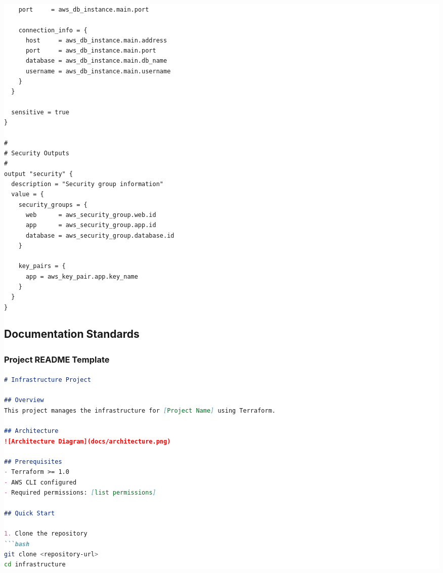 ```hcl
    port     = aws_db_instance.main.port
    
    connection_info = {
      host     = aws_db_instance.main.address
      port     = aws_db_instance.main.port
      database = aws_db_instance.main.db_name
      username = aws_db_instance.main.username
    }
  }
  
  sensitive = true
}

#
# Security Outputs
#
output "security" {
  description = "Security group information"
  value = {
    security_groups = {
      web      = aws_security_group.web.id
      app      = aws_security_group.app.id
      database = aws_security_group.database.id
    }
    
    key_pairs = {
      app = aws_key_pair.app.key_name
    }
  }
}
```

## Documentation Standards

### Project README Template

```markdown
# Infrastructure Project

## Overview
This project manages the infrastructure for [Project Name] using Terraform.

## Architecture
![Architecture Diagram](docs/architecture.png)

## Prerequisites
- Terraform >= 1.0
- AWS CLI configured
- Required permissions: [list permissions]

## Quick Start

1. Clone the repository
```bash
git clone <repository-url>
cd infrastructure
```
